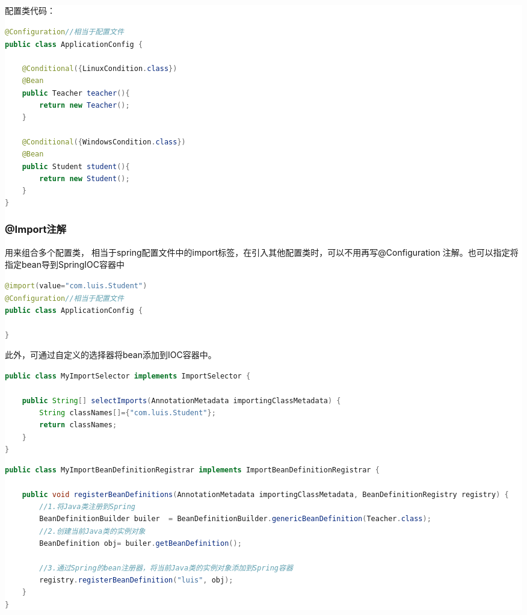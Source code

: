 配置类代码：

```java
@Configuration//相当于配置文件
public class ApplicationConfig {

	@Conditional({LinuxCondition.class})
	@Bean
	public Teacher teacher(){
		return new Teacher();
	}
	
	@Conditional({WindowsCondition.class})
	@Bean
	public Student student(){
		return new Student();
	}
}
```

### @Import注解

用来组合多个配置类， 相当于spring配置文件中的import标签，在引入其他配置类时，可以不用再写@Configuration 注解。也可以指定将指定bean导到SpringIOC容器中

```java
@import(value="com.luis.Student")
@Configuration//相当于配置文件
public class ApplicationConfig {

}
```

此外，可通过自定义的选择器将bean添加到IOC容器中。

```java
public class MyImportSelector implements ImportSelector {

	public String[] selectImports(AnnotationMetadata importingClassMetadata) {
		String classNames[]={"com.luis.Student"};
		return classNames;
	}
}
```

```java
public class MyImportBeanDefinitionRegistrar implements ImportBeanDefinitionRegistrar {

	public void registerBeanDefinitions(AnnotationMetadata importingClassMetadata, BeanDefinitionRegistry registry) {
		//1.将Java类注册到Spring
		BeanDefinitionBuilder builer  = BeanDefinitionBuilder.genericBeanDefinition(Teacher.class);
		//2.创建当前Java类的实例对象
		BeanDefinition obj= builer.getBeanDefinition();
		
		//3.通过Spring的bean注册器，将当前Java类的实例对象添加到Spring容器
		registry.registerBeanDefinition("luis", obj);
	}
}
```
